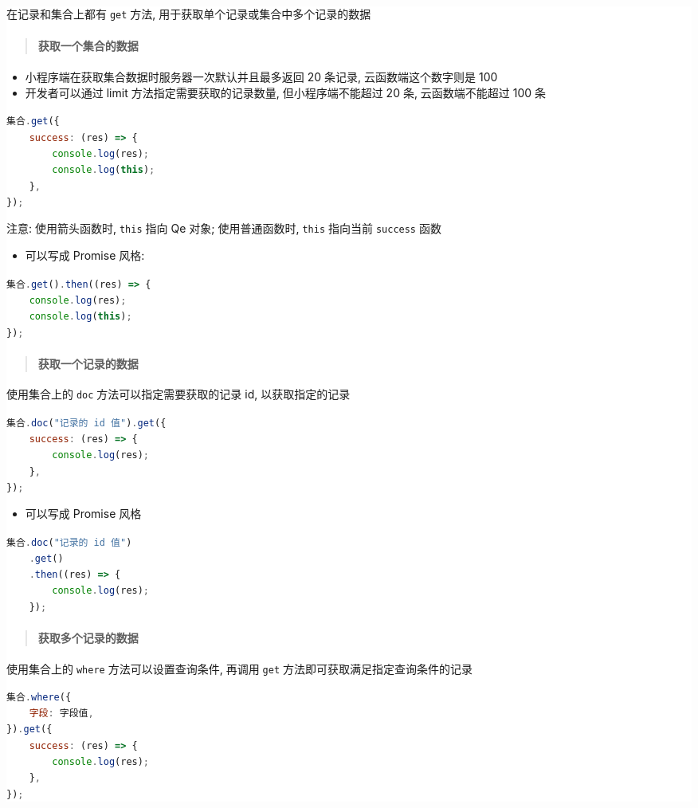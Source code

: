 在记录和集合上都有 `get` 方法, 用于获取单个记录或集合中多个记录的数据

> #### 获取一个集合的数据

-   小程序端在获取集合数据时服务器一次默认并且最多返回 20 条记录, 云函数端这个数字则是 100
-   开发者可以通过 limit 方法指定需要获取的记录数量, 但小程序端不能超过 20 条, 云函数端不能超过 100 条

```js
集合.get({
    success: (res) => {
        console.log(res);
        console.log(this);
    },
});
```

注意: 使用箭头函数时, `this` 指向 Qe 对象; 使用普通函数时, `this` 指向当前 `success` 函数

-   可以写成 Promise 风格:

```js
集合.get().then((res) => {
    console.log(res);
    console.log(this);
});
```

> #### 获取一个记录的数据

使用集合上的 `doc` 方法可以指定需要获取的记录 id, 以获取指定的记录

```js
集合.doc("记录的 id 值").get({
    success: (res) => {
        console.log(res);
    },
});
```

-   可以写成 Promise 风格

```js
集合.doc("记录的 id 值")
    .get()
    .then((res) => {
        console.log(res);
    });
```

> #### 获取多个记录的数据

使用集合上的 `where` 方法可以设置查询条件, 再调用 `get` 方法即可获取满足指定查询条件的记录

```js
集合.where({
    字段: 字段值,
}).get({
    success: (res) => {
        console.log(res);
    },
});
```
